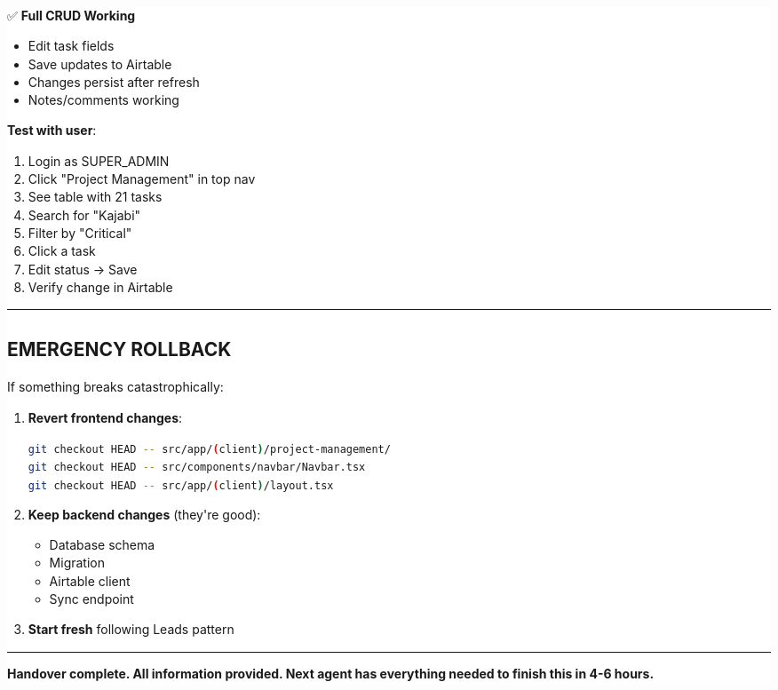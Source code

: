 ✅ **Full CRUD Working**
- Edit task fields
- Save updates to Airtable
- Changes persist after refresh
- Notes/comments working

**Test with user**:
1. Login as SUPER_ADMIN
2. Click "Project Management" in top nav
3. See table with 21 tasks
4. Search for "Kajabi"
5. Filter by "Critical"
6. Click a task
7. Edit status → Save
8. Verify change in Airtable

---

## EMERGENCY ROLLBACK

If something breaks catastrophically:

1. **Revert frontend changes**:
   ```bash
   git checkout HEAD -- src/app/(client)/project-management/
   git checkout HEAD -- src/components/navbar/Navbar.tsx
   git checkout HEAD -- src/app/(client)/layout.tsx
   ```

2. **Keep backend changes** (they're good):
   - Database schema
   - Migration
   - Airtable client
   - Sync endpoint

3. **Start fresh** following Leads pattern

---

**Handover complete. All information provided. Next agent has everything needed to finish this in 4-6 hours.**

